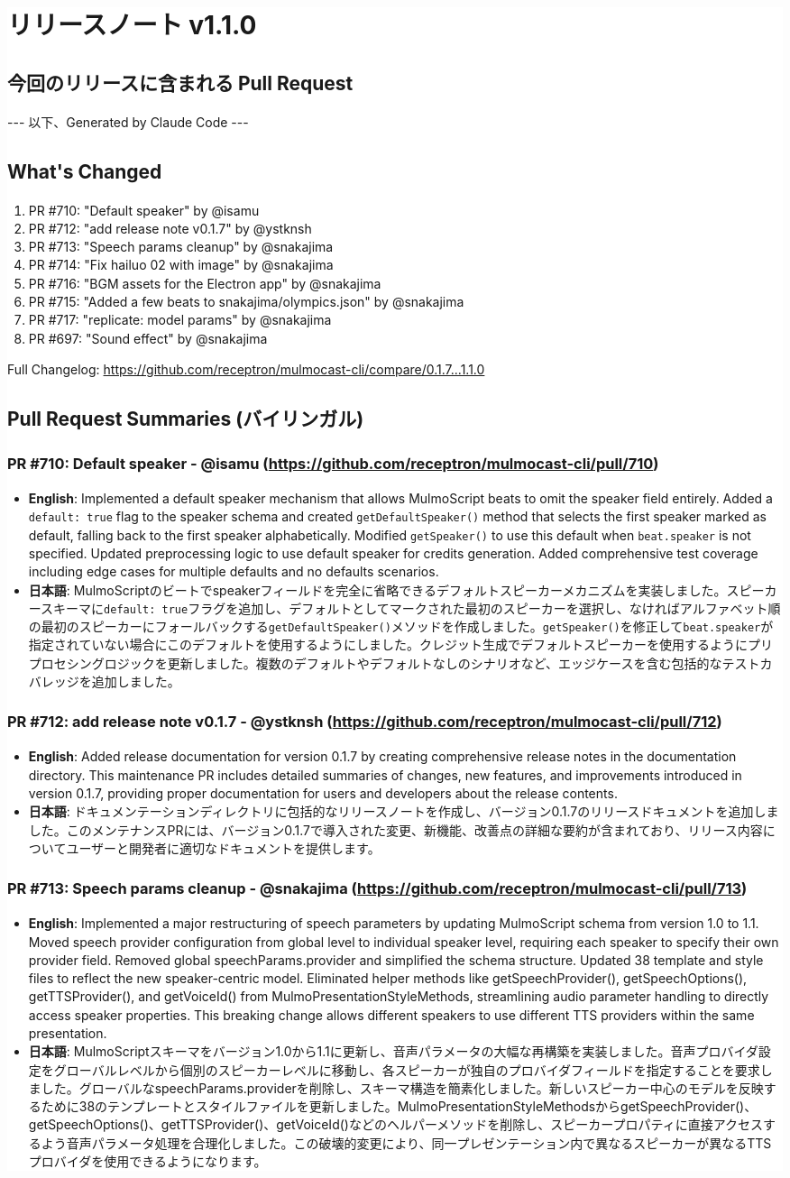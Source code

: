 # リリースノート v1.1.0

## 今回のリリースに含まれる Pull Request

--- 以下、Generated by Claude Code --- 

## What's Changed
1. PR #710: "Default speaker" by @isamu
2. PR #712: "add release note v0.1.7" by @ystknsh  
3. PR #713: "Speech params cleanup" by @snakajima
4. PR #714: "Fix hailuo 02 with image" by @snakajima
5. PR #716: "BGM assets for the Electron app" by @snakajima
6. PR #715: "Added a few beats to snakajima/olympics.json" by @snakajima
7. PR #717: "replicate: model params" by @snakajima
8. PR #697: "Sound effect" by @snakajima

Full Changelog: https://github.com/receptron/mulmocast-cli/compare/0.1.7...1.1.0

## Pull Request Summaries (バイリンガル)

### PR #710: Default speaker - @isamu (https://github.com/receptron/mulmocast-cli/pull/710)
- **English**: Implemented a default speaker mechanism that allows MulmoScript beats to omit the speaker field entirely. Added a `default: true` flag to the speaker schema and created `getDefaultSpeaker()` method that selects the first speaker marked as default, falling back to the first speaker alphabetically. Modified `getSpeaker()` to use this default when `beat.speaker` is not specified. Updated preprocessing logic to use default speaker for credits generation. Added comprehensive test coverage including edge cases for multiple defaults and no defaults scenarios.
- **日本語**: MulmoScriptのビートでspeakerフィールドを完全に省略できるデフォルトスピーカーメカニズムを実装しました。スピーカースキーマに`default: true`フラグを追加し、デフォルトとしてマークされた最初のスピーカーを選択し、なければアルファベット順の最初のスピーカーにフォールバックする`getDefaultSpeaker()`メソッドを作成しました。`getSpeaker()`を修正して`beat.speaker`が指定されていない場合にこのデフォルトを使用するようにしました。クレジット生成でデフォルトスピーカーを使用するようにプリプロセシングロジックを更新しました。複数のデフォルトやデフォルトなしのシナリオなど、エッジケースを含む包括的なテストカバレッジを追加しました。

### PR #712: add release note v0.1.7 - @ystknsh (https://github.com/receptron/mulmocast-cli/pull/712)
- **English**: Added release documentation for version 0.1.7 by creating comprehensive release notes in the documentation directory. This maintenance PR includes detailed summaries of changes, new features, and improvements introduced in version 0.1.7, providing proper documentation for users and developers about the release contents.
- **日本語**: ドキュメンテーションディレクトリに包括的なリリースノートを作成し、バージョン0.1.7のリリースドキュメントを追加しました。このメンテナンスPRには、バージョン0.1.7で導入された変更、新機能、改善点の詳細な要約が含まれており、リリース内容についてユーザーと開発者に適切なドキュメントを提供します。

### PR #713: Speech params cleanup - @snakajima (https://github.com/receptron/mulmocast-cli/pull/713)
- **English**: Implemented a major restructuring of speech parameters by updating MulmoScript schema from version 1.0 to 1.1. Moved speech provider configuration from global level to individual speaker level, requiring each speaker to specify their own provider field. Removed global speechParams.provider and simplified the schema structure. Updated 38 template and style files to reflect the new speaker-centric model. Eliminated helper methods like getSpeechProvider(), getSpeechOptions(), getTTSProvider(), and getVoiceId() from MulmoPresentationStyleMethods, streamlining audio parameter handling to directly access speaker properties. This breaking change allows different speakers to use different TTS providers within the same presentation.
- **日本語**: MulmoScriptスキーマをバージョン1.0から1.1に更新し、音声パラメータの大幅な再構築を実装しました。音声プロバイダ設定をグローバルレベルから個別のスピーカーレベルに移動し、各スピーカーが独自のプロバイダフィールドを指定することを要求しました。グローバルなspeechParams.providerを削除し、スキーマ構造を簡素化しました。新しいスピーカー中心のモデルを反映するために38のテンプレートとスタイルファイルを更新しました。MulmoPresentationStyleMethodsからgetSpeechProvider()、getSpeechOptions()、getTTSProvider()、getVoiceId()などのヘルパーメソッドを削除し、スピーカープロパティに直接アクセスするよう音声パラメータ処理を合理化しました。この破壊的変更により、同一プレゼンテーション内で異なるスピーカーが異なるTTSプロバイダを使用できるようになります。
